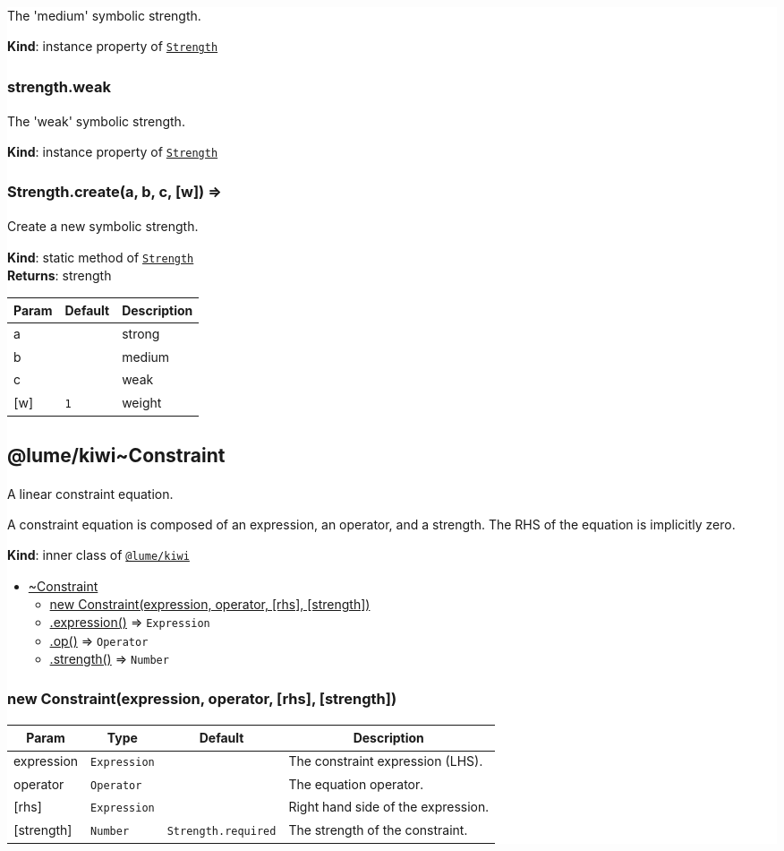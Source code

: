 The 'medium' symbolic strength.

**Kind**: instance property of [<code>Strength</code>](#module_@lume/kiwi..Strength)  
<a name="module_@lume/kiwi..Strength+weak"></a>

### strength.weak

The 'weak' symbolic strength.

**Kind**: instance property of [<code>Strength</code>](#module_@lume/kiwi..Strength)  
<a name="module_@lume/kiwi..Strength.create"></a>

### Strength.create(a, b, c, [w]) ⇒

Create a new symbolic strength.

**Kind**: static method of [<code>Strength</code>](#module_@lume/kiwi..Strength)  
**Returns**: strength

| Param | Default        | Description |
| ----- | -------------- | ----------- |
| a     |                | strong      |
| b     |                | medium      |
| c     |                | weak        |
| [w]   | <code>1</code> | weight      |

<a name="module_@lume/kiwi..Constraint"></a>

## @lume/kiwi~Constraint

A linear constraint equation.

A constraint equation is composed of an expression, an operator,
and a strength. The RHS of the equation is implicitly zero.

**Kind**: inner class of [<code>@lume/kiwi</code>](#module_@lume/kiwi)

- [~Constraint](#module_@lume/kiwi..Constraint)
  - [new Constraint(expression, operator, [rhs], [strength])](#new_module_@lume/kiwi..Constraint_new)
  - [.expression()](#module_@lume/kiwi..Constraint+expression) ⇒ <code>Expression</code>
  - [.op()](#module_@lume/kiwi..Constraint+op) ⇒ <code>Operator</code>
  - [.strength()](#module_@lume/kiwi..Constraint+strength) ⇒ <code>Number</code>

<a name="new_module_@lume/kiwi..Constraint_new"></a>

### new Constraint(expression, operator, [rhs], [strength])

| Param      | Type                    | Default                        | Description                        |
| ---------- | ----------------------- | ------------------------------ | ---------------------------------- |
| expression | <code>Expression</code> |                                | The constraint expression (LHS).   |
| operator   | <code>Operator</code>   |                                | The equation operator.             |
| [rhs]      | <code>Expression</code> |                                | Right hand side of the expression. |
| [strength] | <code>Number</code>     | <code>Strength.required</code> | The strength of the constraint.    |
